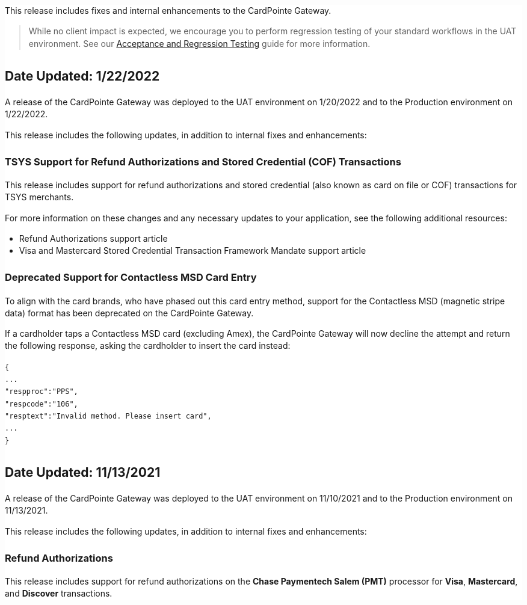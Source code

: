 This release includes fixes and internal enhancements to the CardPointe Gateway.


> While no client impact is expected, we encourage you to perform regression testing of your standard workflows in the UAT environment. See our [Acceptance and Regression Testing](?path=docs/documentation/APIBasicsAndBestPractices.md) guide for more information.

## Date Updated: 1/22/2022 

A release of the CardPointe Gateway was deployed to the UAT environment on 1/20/2022 and to the Production environment on 1/22/2022.

This release includes the following updates, in addition to internal fixes and enhancements:

### TSYS Support for Refund Authorizations and Stored Credential (COF) Transactions 

This release includes support for refund authorizations and stored credential (also known as card on file or COF) transactions for TSYS merchants.

For more information on these changes and any necessary updates to your application, see the following additional resources:

- Refund Authorizations support article
- Visa and Mastercard Stored Credential Transaction Framework Mandate support article

### Deprecated Support for Contactless MSD Card Entry 

To align with the card brands, who have phased out this card entry method, support for the Contactless MSD (magnetic stripe data) format has been deprecated on the CardPointe Gateway. 

If a cardholder taps a Contactless MSD card (excluding Amex), the CardPointe Gateway will now decline the attempt and return the following response, asking the cardholder to insert the card instead:

```
{
...
"respproc":"PPS",
"respcode":"106",
"resptext":"Invalid method. Please insert card",
...
}
```

## Date Updated: 11/13/2021 

A release of the CardPointe Gateway was deployed to the UAT environment on 11/10/2021 and to the Production environment on 11/13/2021.

This release includes the following updates, in addition to internal fixes and enhancements:

### Refund Authorizations 

This release includes support for refund authorizations on the **Chase Paymentech Salem (PMT)** processor for **Visa**, **Mastercard**, and **Discover** transactions.  
